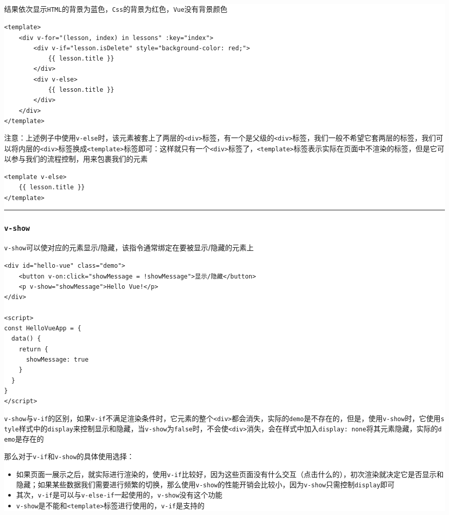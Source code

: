 
结果依次显示`HTML`的背景为蓝色，`Css`的背景为红色，`Vue`没有背景颜色

```vue
<template>
	<div v-for="(lesson, index) in lessons" :key="index">
    	<div v-if="lesson.isDelete" style="background-color: red;">
            {{ lesson.title }}
    	</div>
        <div v-else>
            {{ lesson.title }}
    	</div>
    </div>
</template>
```

注意：上述例子中使用`v-else`时，该元素被套上了两层的`<div>`标签，有一个是父级的`<div>`标签，我们一般不希望它套两层的标签，我们可以将内层的`<div>`标签换成`<template>`标签即可：这样就只有一个`<div>`标签了，`<template>`标签表示实际在页面中不渲染的标签，但是它可以参与我们的流程控制，用来包裹我们的元素

```vue
<template v-else>
    {{ lesson.title }}
</template>
```

***

### `v-show`

`v-show`可以使对应的元素显示/隐藏，该指令通常绑定在要被显示/隐藏的元素上

```vue
<div id="hello-vue" class="demo">
    <button v-on:click="showMessage = !showMessage">显示/隐藏</button>
    <p v-show="showMessage">Hello Vue!</p>
</div>

<script>
const HelloVueApp = {
  data() {
    return {
      showMessage: true
    }
  }
}
</script>
```

`v-show`与`v-if`的区别，如果`v-if`不满足渲染条件时，它元素的整个`<div>`都会消失，实际的`demo`是不存在的，但是，使用`v-show`时，它使用`style`样式中的`display`来控制显示和隐藏，当`v-show`为`false`时，不会使`<div>`消失，会在样式中加入`display: none`将其元素隐藏，实际的`demo`是存在的

那么对于`v-if`和`v-show`的具体使用选择：

- 如果页面一展示之后，就实际进行渲染的，使用`v-if`比较好，因为这些页面没有什么交互（点击什么的），初次渲染就决定它是否显示和隐藏；如果某些数据我们需要进行频繁的切换，那么使用`v-show`的性能开销会比较小，因为`v-show`只需控制`display`即可
- 其次，`v-if`是可以与`v-else-if`一起使用的，`v-show`没有这个功能
- `v-show`是不能和`<template>`标签进行使用的，`v-if`是支持的
